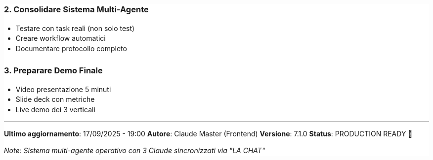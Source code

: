 ### 2. Consolidare Sistema Multi-Agente
- Testare con task reali (non solo test)
- Creare workflow automatici
- Documentare protocollo completo

### 3. Preparare Demo Finale
- Video presentazione 5 minuti
- Slide deck con metriche
- Live demo dei 3 verticali

---

**Ultimo aggiornamento**: 17/09/2025 - 19:00
**Autore**: Claude Master (Frontend)
**Versione**: 7.1.0
**Status**: PRODUCTION READY 🚀

*Note: Sistema multi-agente operativo con 3 Claude sincronizzati via "LA CHAT"*